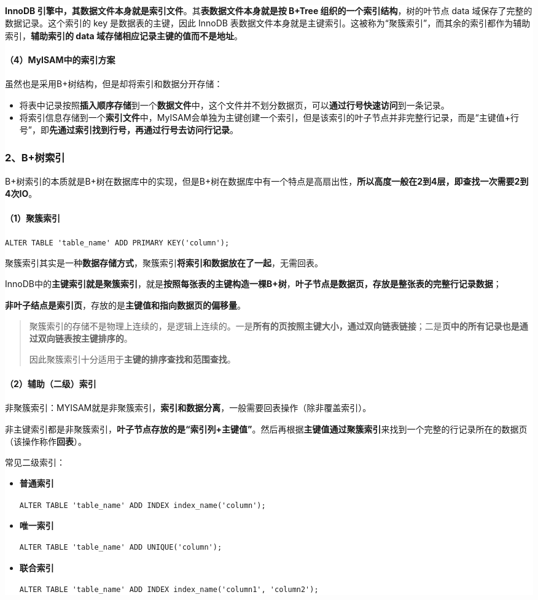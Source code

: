 **InnoDB 引擎中，其数据文件本身就是索引文件**。其**表数据文件本身就是按 B+Tree 组织的一个索引结构**，树的叶节点 data 域保存了完整的数据记录。这个索引的 key 是数据表的主键，因此 InnoDB 表数据文件本身就是主键索引。这被称为“聚簇索引”，而其余的索引都作为辅助索引，**辅助索引的 data 域存储相应记录主键的值而不是地址**。



#### （4）MyISAM中的索引方案

虽然也是采用B+树结构，但是却将索引和数据分开存储：

* 将表中记录按照**插入顺序存储**到一个**数据文件**中，这个文件并不划分数据页，可以**通过行号快速访问**到一条记录。
* 将索引信息存储到一个**索引文件**中，MyISAM会单独为主键创建一个索引，但是该索引的叶子节点并非完整行记录，而是“主键值+行号”，即**先通过索引找到行号，再通过行号去访问行记录**。



### 2、B+树索引

B+树索引的本质就是B+树在数据库中的实现，但是B+树在数据库中有一个特点是高扇出性，**所以高度一般在2到4层，即查找一次需要2到4次IO**。



#### （1）聚簇索引

```
ALTER TABLE 'table_name' ADD PRIMARY KEY('column');
```

聚簇索引其实是一种**数据存储方式**，聚簇索引**将索引和数据放在了一起**，无需回表。

InnoDB中的**主键索引就是聚簇索引**，就是**按照每张表的主键构造一棵B+树**，**叶子节点是数据页，存放是整张表的完整行记录数据**；

**非叶子结点是索引页**，存放的是**主键值和指向数据页的偏移量**。

> 聚簇索引的存储不是物理上连续的，是逻辑上连续的。一是**所有的页按照主键大小，通过双向链表链接**；二是**页中的所有记录也是通过双向链表按主键排序的**。
>
> 因此聚簇索引十分适用于**主键的排序查找和范围查找**。



#### （2）辅助（二级）索引

非聚簇索引：MYISAM就是非聚簇索引，**索引和数据分离**，一般需要回表操作（除非覆盖索引）。

非主键索引都是非聚簇索引，**叶子节点存放的是“索引列+主键值”**。然后再根据**主键值通过聚簇索引**来找到一个完整的行记录所在的数据页（该操作称作**回表**）。

常见二级索引：

* **普通索引**

  ```
  ALTER TABLE 'table_name' ADD INDEX index_name('column');
  ```

* **唯一索引**

  ```
  ALTER TABLE 'table_name' ADD UNIQUE('column');
  ```

* **联合索引**

  ```
  ALTER TABLE 'table_name' ADD INDEX index_name('column1', 'column2');
  ```
